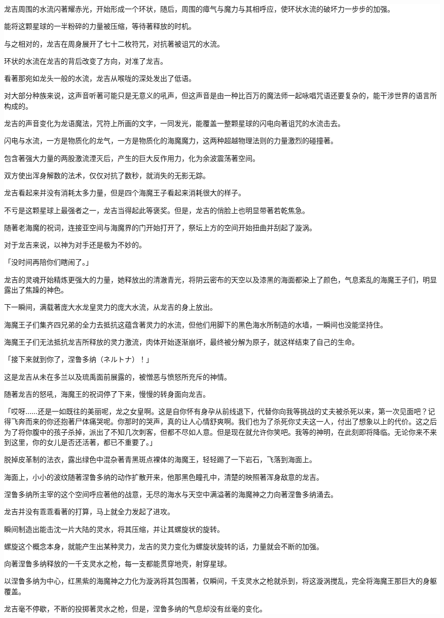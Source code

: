 龙吉周围的水流闪著耀赤光，开始形成一个环状，随后，周围的瘴气与魔力与其相呼应，使环状水流的破坏力一步步的加强。

能将这颗星球的一半粉碎的力量被压缩，等待著释放的时机。

与之相对的，龙吉在周身展开了七十二枚符咒，对抗著被诅咒的水流。

环状的水流在龙吉的背后改变了方向，对准了龙吉。

看著那宛如龙头一般的水流，龙吉从喉咙的深处发出了低语。

对大部分种族来说，这声音听著可能只是无意义的吼声，但这声音是由一种比百万的魔法师一起咏唱咒语还要复杂的，能干涉世界的语言所构成的。

龙吉的声音变化为龙语魔法，咒符上所画的文字，一同发光，能覆盖一整颗星球的闪电向著诅咒的水流击去。

闪电与水流，一方是物质化的龙气，一方是物质化的海魔魔力，这两种超越物理法则的力量激烈的碰撞著。

包含著强大力量的两股激流湮灭后，产生的巨大反作用力，化为余波震荡著空间。

双方使出浑身解数的法术，仅仅对抗了数秒，就消失的无影无踪。

龙吉看起来并没有消耗太多力量，但是四个海魔王子看起来消耗很大的样子。

不亏是这颗星球上最强者之一，龙吉当得起此等褒奖。但是，龙吉的俏脸上也明显带著若乾焦急。

随著老海魔的祝词，连接亚空间与海魔界的门开始打开了，祭坛上方的空间开始扭曲并刮起了漩涡。

对于龙吉来说，以神为对手还是极为不妙的。

「没时间再陪你们瞎闹了。」

龙吉的灵魂开始精炼更强大的力量，她释放出的清澈青光，将阴云密布的天空以及漆黑的海面都染上了颜色，气息紊乱的海魔王子们，明显露出了焦躁的神色。

下一瞬间，满载著庞大水龙皇灵力的庞大水流，从龙吉的身上放出。

海魔王子们集齐四兄弟的全力去抵抗这蕴含著灵力的水流，但他们用脚下的黑色海水所制造的水墙，一瞬间也没能坚持住。

海魔王子们无法抵抗龙吉所释放的灵力激流，肉体开始逐渐崩坏，最终被分解为原子，就这样结束了自己的生命。

「接下来就到你了，涅鲁多纳（ネルトナ）！」

这是龙吉从未在多兰以及琉禹面前展露的，被憎恶与愤怒所充斥的神情。

随著龙吉的怒吼，海魔王的祝词停了下来，慢慢的转身面向龙吉。

「哎呀……还是一如既往的美丽呢，龙之女皇啊。这是自你怀有身孕从前线退下，代替你向我等挑战的丈夫被杀死以来，第一次见面吧？记得飞奔而来的你还抱著尸体痛哭呢。你那时的哭声，真的让人心情舒爽啊。我们也为了杀死你丈夫这一人，付出了想象以上的代价。这之后为了将你腹中的孩子杀掉，派出了不知几次刺客，但都不尽如人意。但是现在就允许你笑吧。我等的神明，在此刻即将降临。无论你来不来到这里，你的女儿是否还活著，都已不重要了。」

脱掉皮革制的法衣，露出绿色中混杂著青黑斑点裸体的海魔王，轻轻踢了一下岩石，飞落到海面上。

海面上，小小的波纹随著涅鲁多纳的动作扩散开来，他那黑色瞳孔中，清楚的映照著浑身敌意的龙吉。

涅鲁多纳所主宰的这个空间呼应著他的战意，无尽的海水与天空中满溢著的海魔神之力向著涅鲁多纳涌去。

龙吉并没有乖乖看著的打算，马上就全力发起了进攻。

瞬间制造出能击沈一片大陆的灵水，将其压缩，并让其螺旋状的旋转。

螺旋这个概念本身，就能产生出某种灵力，龙吉的灵力变化为螺旋状旋转的话，力量就会不断的加强。

向著涅鲁多纳释放的一千支灵水之枪，每一支都能贯穿地壳，射穿星球。

以涅鲁多纳为中心，红黑紫的海魔神之力化为漩涡将其包围著，仅瞬间，千支灵水之枪就杀到，将这漩涡搅乱，完全将海魔王那巨大的身躯覆盖。

龙吉毫不停歇，不断的投掷著灵水之枪，但是，涅鲁多纳的气息却没有丝毫的变化。
